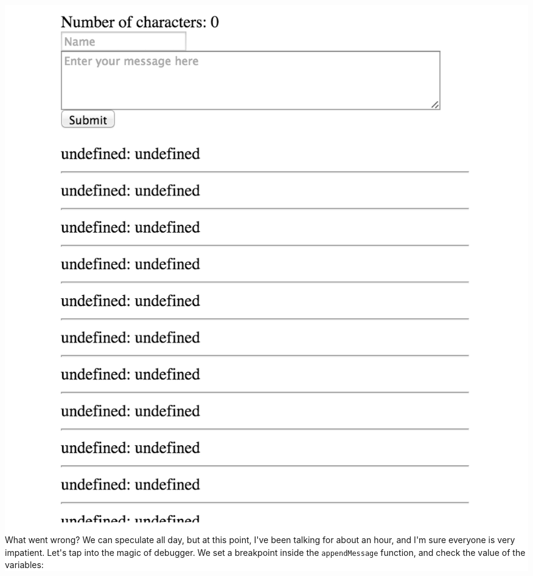 ![lifeIsUndefined](screenshots/lifeIsUndefined.png)

What went wrong? We can speculate all day, but at this point, I've been talking for about an hour, and I'm sure everyone is very impatient. Let's tap into the magic of debugger. We set a breakpoint inside the `appendMessage` function, and check the value of the variables:
